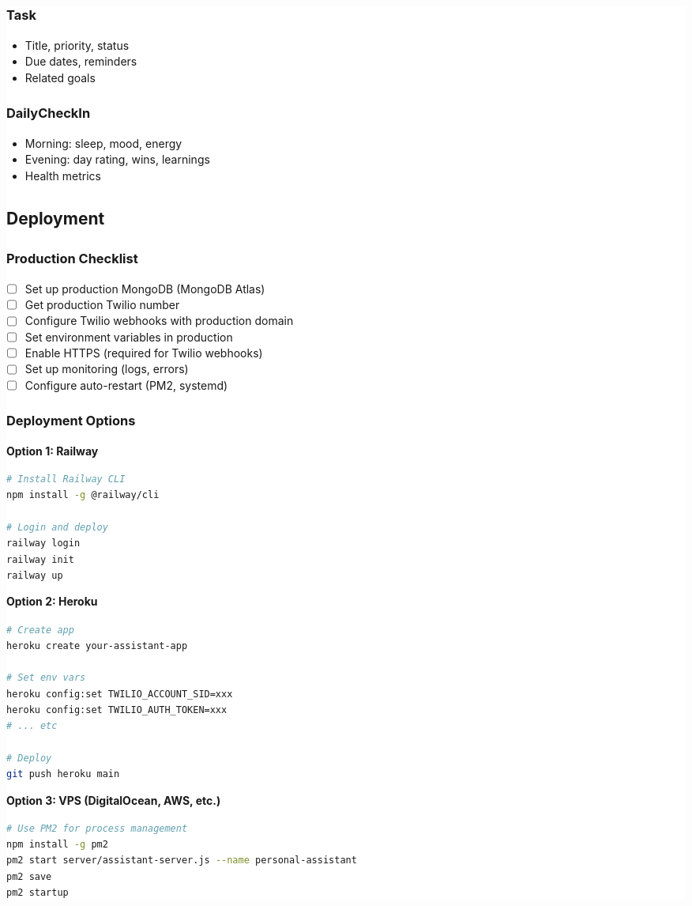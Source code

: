 ### Task
- Title, priority, status
- Due dates, reminders
- Related goals

### DailyCheckIn
- Morning: sleep, mood, energy
- Evening: day rating, wins, learnings
- Health metrics

## Deployment

### Production Checklist

- [ ] Set up production MongoDB (MongoDB Atlas)
- [ ] Get production Twilio number
- [ ] Configure Twilio webhooks with production domain
- [ ] Set environment variables in production
- [ ] Enable HTTPS (required for Twilio webhooks)
- [ ] Set up monitoring (logs, errors)
- [ ] Configure auto-restart (PM2, systemd)

### Deployment Options

**Option 1: Railway**
```bash
# Install Railway CLI
npm install -g @railway/cli

# Login and deploy
railway login
railway init
railway up
```

**Option 2: Heroku**
```bash
# Create app
heroku create your-assistant-app

# Set env vars
heroku config:set TWILIO_ACCOUNT_SID=xxx
heroku config:set TWILIO_AUTH_TOKEN=xxx
# ... etc

# Deploy
git push heroku main
```

**Option 3: VPS (DigitalOcean, AWS, etc.)**
```bash
# Use PM2 for process management
npm install -g pm2
pm2 start server/assistant-server.js --name personal-assistant
pm2 save
pm2 startup
```
